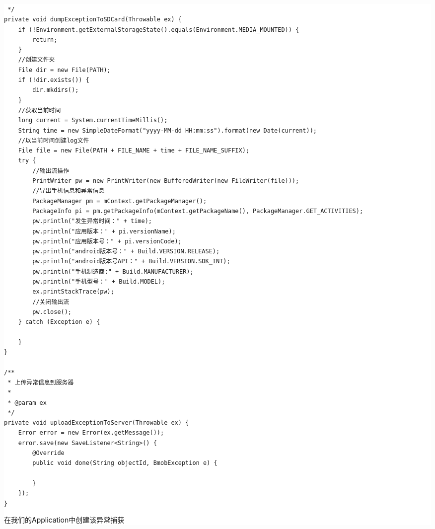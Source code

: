 ```
 */
private void dumpExceptionToSDCard(Throwable ex) {
    if (!Environment.getExternalStorageState().equals(Environment.MEDIA_MOUNTED)) {
        return;
    }
    //创建文件夹
    File dir = new File(PATH);
    if (!dir.exists()) {
        dir.mkdirs();
    }
    //获取当前时间
    long current = System.currentTimeMillis();
    String time = new SimpleDateFormat("yyyy-MM-dd HH:mm:ss").format(new Date(current));
    //以当前时间创建log文件
    File file = new File(PATH + FILE_NAME + time + FILE_NAME_SUFFIX);
    try {
        //输出流操作
        PrintWriter pw = new PrintWriter(new BufferedWriter(new FileWriter(file)));
        //导出手机信息和异常信息
        PackageManager pm = mContext.getPackageManager();
        PackageInfo pi = pm.getPackageInfo(mContext.getPackageName(), PackageManager.GET_ACTIVITIES);
        pw.println("发生异常时间：" + time);
        pw.println("应用版本：" + pi.versionName);
        pw.println("应用版本号：" + pi.versionCode);
        pw.println("android版本号：" + Build.VERSION.RELEASE);
        pw.println("android版本号API：" + Build.VERSION.SDK_INT);
        pw.println("手机制造商:" + Build.MANUFACTURER);
        pw.println("手机型号：" + Build.MODEL);
        ex.printStackTrace(pw);
        //关闭输出流
        pw.close();
    } catch (Exception e) {

    }
}

/**
 * 上传异常信息到服务器
 *
 * @param ex
 */
private void uploadExceptionToServer(Throwable ex) {
    Error error = new Error(ex.getMessage());
    error.save(new SaveListener<String>() {
        @Override
        public void done(String objectId, BmobException e) {

        }
    });
}
```
在我们的Application中创建该异常捕获
